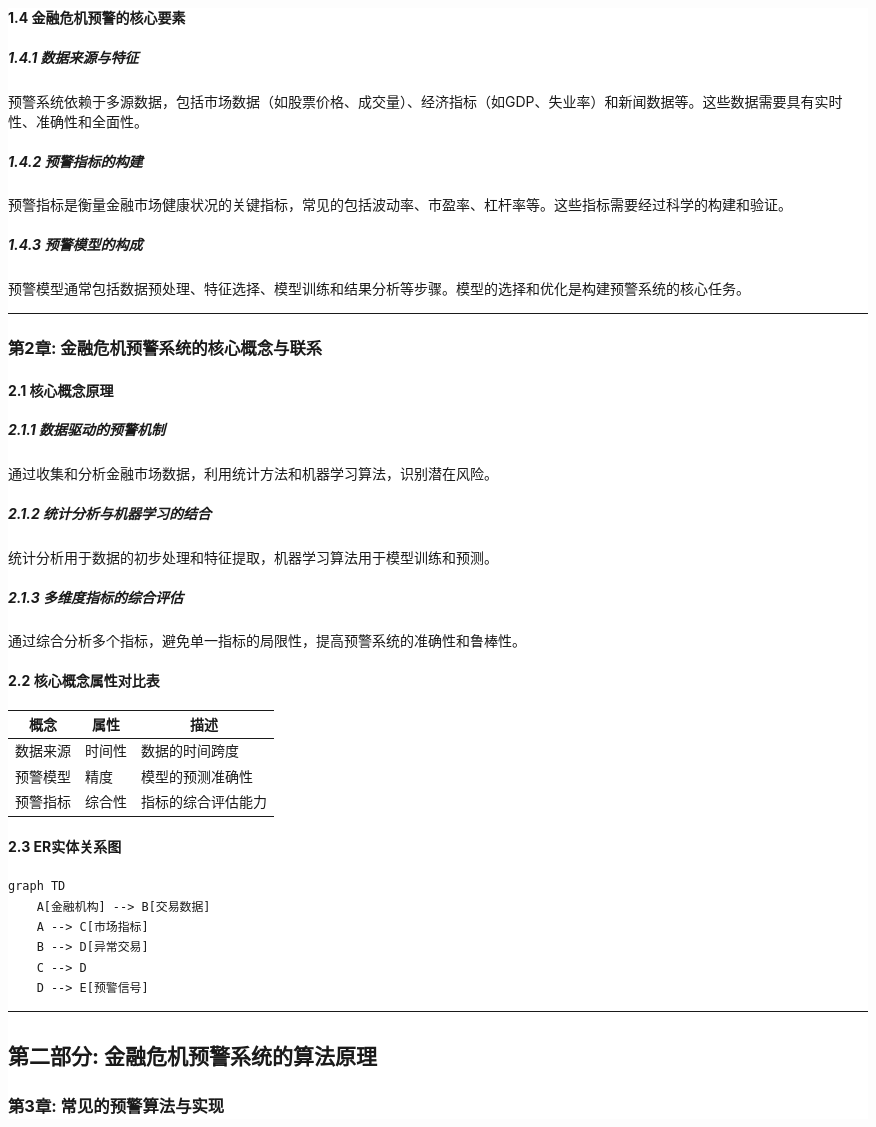 #### 1.4 金融危机预警的核心要素

##### 1.4.1 数据来源与特征
预警系统依赖于多源数据，包括市场数据（如股票价格、成交量）、经济指标（如GDP、失业率）和新闻数据等。这些数据需要具有实时性、准确性和全面性。

##### 1.4.2 预警指标的构建
预警指标是衡量金融市场健康状况的关键指标，常见的包括波动率、市盈率、杠杆率等。这些指标需要经过科学的构建和验证。

##### 1.4.3 预警模型的构成
预警模型通常包括数据预处理、特征选择、模型训练和结果分析等步骤。模型的选择和优化是构建预警系统的核心任务。

---

### 第2章: 金融危机预警系统的核心概念与联系

#### 2.1 核心概念原理

##### 2.1.1 数据驱动的预警机制
通过收集和分析金融市场数据，利用统计方法和机器学习算法，识别潜在风险。

##### 2.1.2 统计分析与机器学习的结合
统计分析用于数据的初步处理和特征提取，机器学习算法用于模型训练和预测。

##### 2.1.3 多维度指标的综合评估
通过综合分析多个指标，避免单一指标的局限性，提高预警系统的准确性和鲁棒性。

#### 2.2 核心概念属性对比表

| 概念       | 属性       | 描述                                         |
|------------|------------|--------------------------------------------|
| 数据来源   | 时间性     | 数据的时间跨度                               |
| 预警模型   | 精度       | 模型的预测准确性                             |
| 预警指标   | 综合性     | 指标的综合评估能力                           |

#### 2.3 ER实体关系图

```mermaid
graph TD
    A[金融机构] --> B[交易数据]
    A --> C[市场指标]
    B --> D[异常交易]
    C --> D
    D --> E[预警信号]
```

---

## 第二部分: 金融危机预警系统的算法原理

### 第3章: 常见的预警算法与实现
